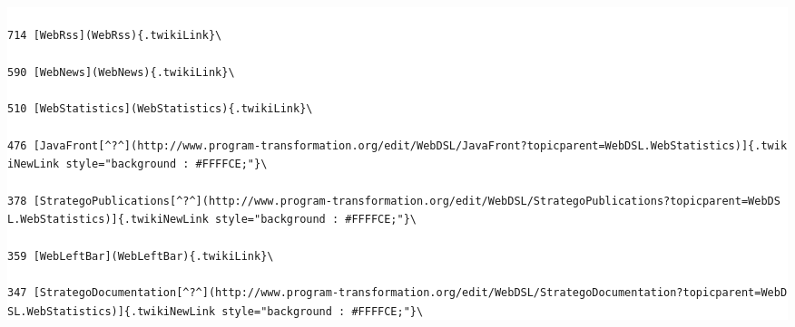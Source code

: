                                                                                                                                                                                                                                                                                                                                                                                                                                                                                                                                      714 [WebRss](WebRss){.twikiLink}\                                                                                                                                                                                                                                                
                                                                                                                                                                                                                                                                                                                                                                                                                                                                                                                                     590 [WebNews](WebNews){.twikiLink}\                                                                                                                                                                                                                                              
                                                                                                                                                                                                                                                                                                                                                                                                                                                                                                                                     510 [WebStatistics](WebStatistics){.twikiLink}\                                                                                                                                                                                                                                  
                                                                                                                                                                                                                                                                                                                                                                                                                                                                                                                                     476 [JavaFront[^?^](http://www.program-transformation.org/edit/WebDSL/JavaFront?topicparent=WebDSL.WebStatistics)]{.twikiNewLink style="background : #FFFFCE;"}\                                                                                                                 
                                                                                                                                                                                                                                                                                                                                                                                                                                                                                                                                     378 [StrategoPublications[^?^](http://www.program-transformation.org/edit/WebDSL/StrategoPublications?topicparent=WebDSL.WebStatistics)]{.twikiNewLink style="background : #FFFFCE;"}\                                                                                           
                                                                                                                                                                                                                                                                                                                                                                                                                                                                                                                                     359 [WebLeftBar](WebLeftBar){.twikiLink}\                                                                                                                                                                                                                                        
                                                                                                                                                                                                                                                                                                                                                                                                                                                                                                                                     347 [StrategoDocumentation[^?^](http://www.program-transformation.org/edit/WebDSL/StrategoDocumentation?topicparent=WebDSL.WebStatistics)]{.twikiNewLink style="background : #FFFFCE;"}\                                                                                         
